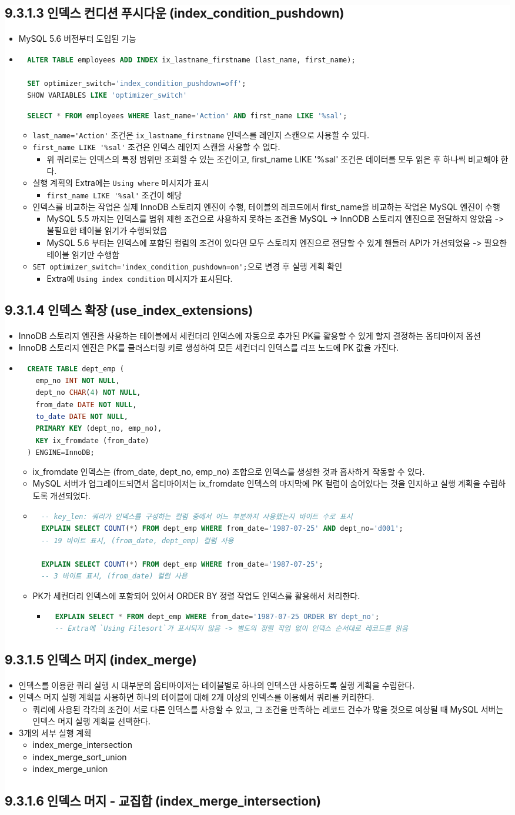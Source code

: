 ## 9.3.1.3 인덱스 컨디션 푸시다운 (index_condition_pushdown)
- MySQL 5.6 버전부터 도입된 기능
- ```sql
    ALTER TABLE employees ADD INDEX ix_lastname_firstname (last_name, first_name);

    SET optimizer_switch='index_condition_pushdown=off';
    SHOW VARIABLES LIKE 'optimizer_switch'
  ```
  ```sql
    SELECT * FROM employees WHERE last_name='Action' AND first_name LIKE '%sal';
  ```
  - `last_name='Action'` 조건은 `ix_lastname_firstname` 인덱스를 레인지 스캔으로 사용할 수 있다.
  - `first_name LIKE '%sal'` 조건은 인덱스 레인지 스캔을 사용할 수 없다.
    - 위 쿼리로는 인덱스의 특정 범위만 조회할 수 있는 조건이고, first_name LIKE '%sal' 조건은 데이터를 모두 읽은 후 하나씩 비교해야 한다.
  - 실행 계획의 Extra에는 `Using where` 메시지가 표시
    - `first_name LIKE '%sal'` 조건이 해당
  - 인덱스를 비교하는 작업은 실제 InnoDB 스토리지 엔진이 수행, 테이블의 레코드에서 first_name을 비교하는 작업은 MySQL 엔진이 수행
    - MySQL 5.5 까지는 인덱스를 범위 제한 조건으로 사용하지 못하는 조건을 MySQL -> InnODB 스토리지 엔진으로 전달하지 않았음 -> 불필요한 테이블 읽기가 수행되었음
    - MySQL 5.6 부터는 인덱스에 포함된 컬럼의 조건이 있다면 모두 스토리지 엔진으로 전달할 수 있게 핸들러 API가 개선되었음 -> 필요한 테이블 읽기만 수행함
  - `SET optimizer_switch='index_condition_pushdown=on';`으로 변경 후 실행 계획 확인
    - Extra에 `Using index condition` 메시지가 표시된다.

## 9.3.1.4 인덱스 확장 (use_index_extensions)
- InnoDB 스토리지 엔진을 사용하는 테이블에서 세컨더리 인덱스에 자동으로 추가된 PK를 활용할 수 있게 할지 결정하는 옵티마이저 옵션
- InnoDB 스토리지 엔진은 PK를 클러스터링 키로 생성하여 모든 세컨더리 인덱스를 리프 노드에 PK 값을 가진다.
- ```sql
    CREATE TABLE dept_emp (
      emp_no INT NOT NULL,
      dept_no CHAR(4) NOT NULL,
      from_date DATE NOT NULL,
      to_date DATE NOT NULL,
      PRIMARY KEY (dept_no, emp_no),
      KEY ix_fromdate (from_date)
    ) ENGINE=InnoDB;
  ```
  - ix_fromdate 인덱스는 (from_date, dept_no, emp_no) 조합으로 인덱스를 생성한 것과 흡사하게 작동할 수 있다.
  - MySQL 서버가 업그레이드되면서 옵티마이저는 ix_fromdate 인덱스의 마지막에 PK 컬럼이 숨어있다는 것을 인지하고 실행 계획을 수립하도록 개선되었다.
  - ```sql
      -- key_len: 쿼리가 인덱스를 구성하는 컬럼 중에서 어느 부분까지 사용했는지 바이트 수로 표시
      EXPLAIN SELECT COUNT(*) FROM dept_emp WHERE from_date='1987-07-25' AND dept_no='d001';
      -- 19 바이트 표시, (from_date, dept_emp) 컬럼 사용

      EXPLAIN SELECT COUNT(*) FROM dept_emp WHERE from_date='1987-07-25';
      -- 3 바이트 표시, (from_date) 컬럼 사용
    ```
  - PK가 세컨더리 인덱스에 포함되어 있어서 ORDER BY 정렬 작업도 인덱스를 활용해서 처리한다.
    - ```sql
        EXPLAIN SELECT * FROM dept_emp WHERE from_date='1987-07-25 ORDER BY dept_no';
        -- Extra에 `Using Filesort`가 표시되지 않음 -> 별도의 정렬 작업 없이 인덱스 순서대로 레코드를 읽음
      ```

## 9.3.1.5 인덱스 머지 (index_merge)
- 인덱스를 이용한 쿼리 실행 시 대부분의 옵티마이저는 테이블별로 하나의 인덱스만 사용하도록 실행 계획을 수립한다.
- 인덱스 머지 실행 계획을 사용하면 하나의 테이블에 대해 2개 이상의 인덱스를 이용해서 쿼리를 커리한다.
  - 쿼리에 사용된 각각의 조건이 서로 다른 인덱스를 사용할 수 있고, 그 조건을 만족하는 레코드 건수가 많을 것으로 예상될 때 MySQL 서버는 인덱스 머지 실행 계획을 선택한다.
- 3개의 세부 실행 계획
  - index_merge_intersection
  - index_merge_sort_union
  - index_merge_union

## 9.3.1.6 인덱스 머지 - 교집합 (index_merge_intersection)
  ```